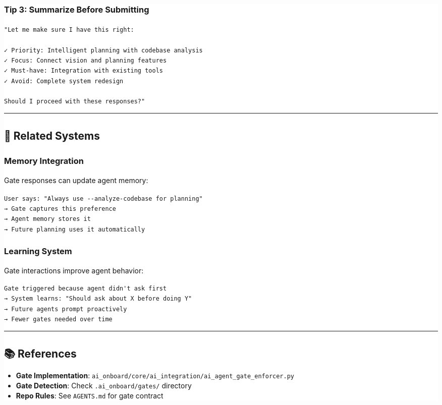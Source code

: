 ### Tip 3: Summarize Before Submitting

```
"Let me make sure I have this right:

✓ Priority: Intelligent planning with codebase analysis  
✓ Focus: Connect vision and planning features
✓ Must-have: Integration with existing tools
✓ Avoid: Complete system redesign

Should I proceed with these responses?"
```

---

## 🔗 Related Systems

### Memory Integration

Gate responses can update agent memory:
```
User says: "Always use --analyze-codebase for planning"
→ Gate captures this preference
→ Agent memory stores it
→ Future planning uses it automatically
```

### Learning System

Gate interactions improve agent behavior:
```
Gate triggered because agent didn't ask first
→ System learns: "Should ask about X before doing Y"
→ Future agents prompt proactively
→ Fewer gates needed over time
```

---

## 📚 References

- **Gate Implementation**: `ai_onboard/core/ai_integration/ai_agent_gate_enforcer.py`
- **Gate Detection**: Check `.ai_onboard/gates/` directory
- **Repo Rules**: See `AGENTS.md` for gate contract



